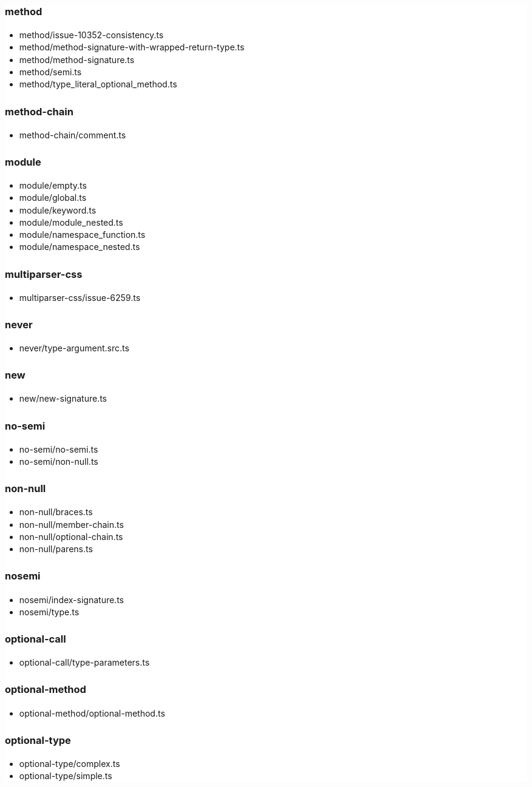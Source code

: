 ### method
* method/issue-10352-consistency.ts
* method/method-signature-with-wrapped-return-type.ts
* method/method-signature.ts
* method/semi.ts
* method/type_literal_optional_method.ts

### method-chain
* method-chain/comment.ts

### module
* module/empty.ts
* module/global.ts
* module/keyword.ts
* module/module_nested.ts
* module/namespace_function.ts
* module/namespace_nested.ts

### multiparser-css
* multiparser-css/issue-6259.ts

### never
* never/type-argument.src.ts

### new
* new/new-signature.ts

### no-semi
* no-semi/no-semi.ts
* no-semi/non-null.ts

### non-null
* non-null/braces.ts
* non-null/member-chain.ts
* non-null/optional-chain.ts
* non-null/parens.ts

### nosemi
* nosemi/index-signature.ts
* nosemi/type.ts

### optional-call
* optional-call/type-parameters.ts

### optional-method
* optional-method/optional-method.ts

### optional-type
* optional-type/complex.ts
* optional-type/simple.ts
